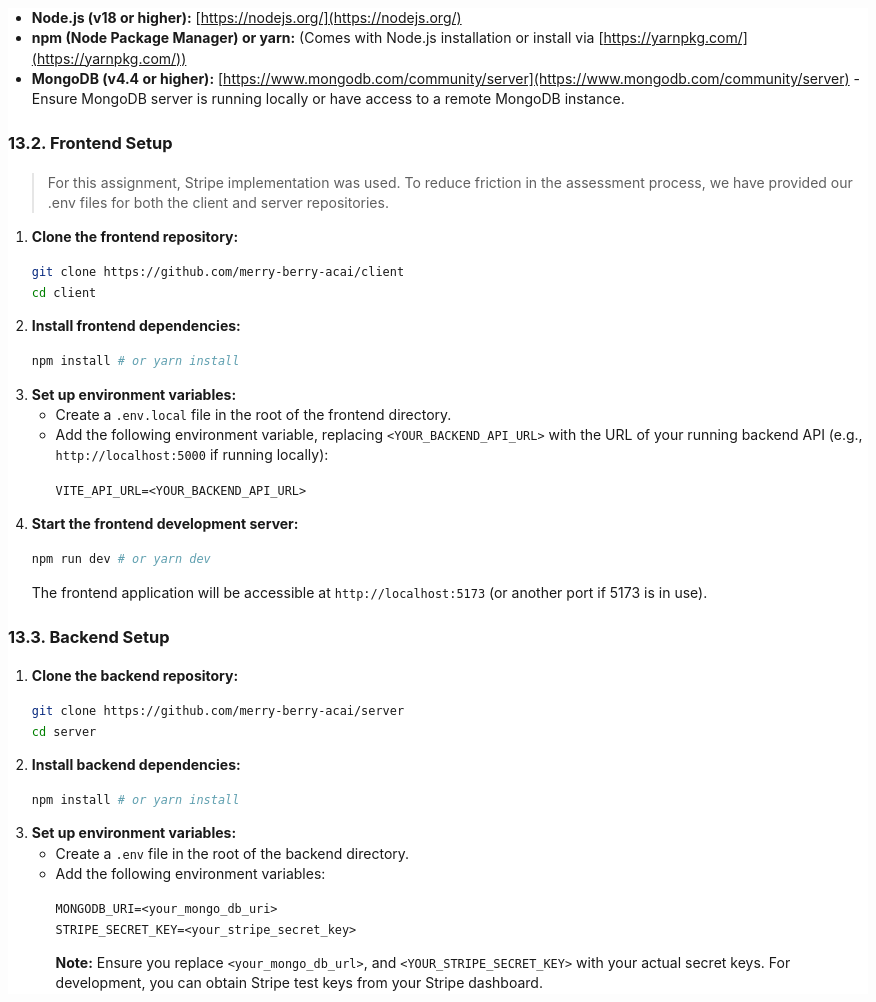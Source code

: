 - **Node.js (v18 or higher):** [https://nodejs.org/](https://nodejs.org/)
- **npm (Node Package Manager) or yarn:** (Comes with Node.js installation or install via [https://yarnpkg.com/](https://yarnpkg.com/))
- **MongoDB (v4.4 or higher):** [https://www.mongodb.com/community/server](https://www.mongodb.com/community/server) - Ensure MongoDB server is running locally or have access to a remote MongoDB instance.

###  13.2. <a name='FrontendSetup'></a>Frontend Setup

> For this assignment, Stripe implementation was used. To reduce friction in the assessment process, we have provided our .env files for both the client and server repositories.

1.  **Clone the frontend repository:**
    ```bash
    git clone https://github.com/merry-berry-acai/client
    cd client
    ```
2.  **Install frontend dependencies:**
    ```bash
    npm install # or yarn install
    ```
3.  **Set up environment variables:**
    - Create a `.env.local` file in the root of the frontend directory.
    - Add the following environment variable, replacing `<YOUR_BACKEND_API_URL>` with the URL of your running backend API (e.g., `http://localhost:5000` if running locally):
      ```
      VITE_API_URL=<YOUR_BACKEND_API_URL>
      ```
4.  **Start the frontend development server:**
    ```bash
    npm run dev # or yarn dev
    ```
    The frontend application will be accessible at `http://localhost:5173` (or another port if 5173 is in use).

###  13.3. <a name='BackendSetup'></a>Backend Setup

1.  **Clone the backend repository:**
    ```bash
    git clone https://github.com/merry-berry-acai/server
    cd server
    ```
2.  **Install backend dependencies:**
    ```bash
    npm install # or yarn install
    ```
3.  **Set up environment variables:**
    - Create a `.env` file in the root of the backend directory.
    - Add the following environment variables:
      ```
      MONGODB_URI=<your_mongo_db_uri>
      STRIPE_SECRET_KEY=<your_stripe_secret_key>
      ```
      **Note:**  Ensure you replace `<your_mongo_db_url>`, and `<YOUR_STRIPE_SECRET_KEY>` with your actual secret keys. For development, you can obtain Stripe test keys from your Stripe dashboard.
